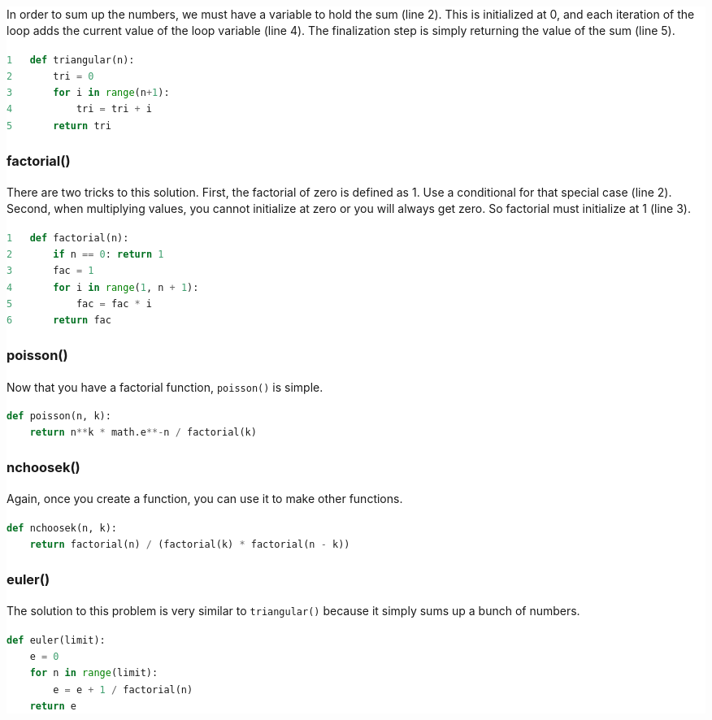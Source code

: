 In order to sum up the numbers, we must have a variable to hold the sum (line
2). This is initialized at 0, and each iteration of the loop adds the current
value of the loop variable (line 4). The finalization step is simply returning
the value of the sum (line 5).

```python
1   def triangular(n):
2       tri = 0
3       for i in range(n+1):
4           tri = tri + i
5       return tri
```

### factorial() ###

There are two tricks to this solution. First, the factorial of zero is defined
as 1. Use a conditional for that special case (line 2). Second, when
multiplying values, you cannot initialize at zero or you will always get zero.
So factorial must initialize at 1 (line 3).

```python
1   def factorial(n):
2       if n == 0: return 1
3       fac = 1
4       for i in range(1, n + 1):
5           fac = fac * i
6       return fac
```

### poisson() ###

Now that you have a factorial function, `poisson()` is simple.

```python
def poisson(n, k):
    return n**k * math.e**-n / factorial(k)
```

### nchoosek() ###

Again, once you create a function, you can use it to make other functions.

```python
def nchoosek(n, k):
    return factorial(n) / (factorial(k) * factorial(n - k))
```

### euler() ###

The solution to this problem is very similar to `triangular()` because it
simply sums up a bunch of numbers.

```python
def euler(limit):
    e = 0
    for n in range(limit):
        e = e + 1 / factorial(n)
    return e
```
